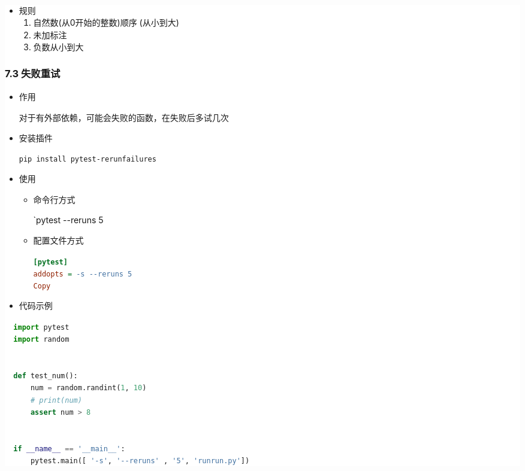 - 规则
    1. 自然数(从0开始的整数)顺序 (从小到大)
    2. 未加标注
    3. 负数从小到大





### 7.3 失败重试

- 作用

    对于有外部依赖，可能会失败的函数，在失败后多试几次

- 安装插件

    `pip install pytest-rerunfailures`

- 使用

    - 命令行方式

        `pytest --reruns 5

    - 配置文件方式

        ```ini
        [pytest]
        addopts = -s --reruns 5
        Copy
        ```

- 代码示例

```python
  import pytest
  import random


  def test_num():
      num = random.randint(1, 10)
      # print(num)
      assert num > 8


  if __name__ == '__main__':
      pytest.main([ '-s', '--reruns' , '5', 'runrun.py'])
```